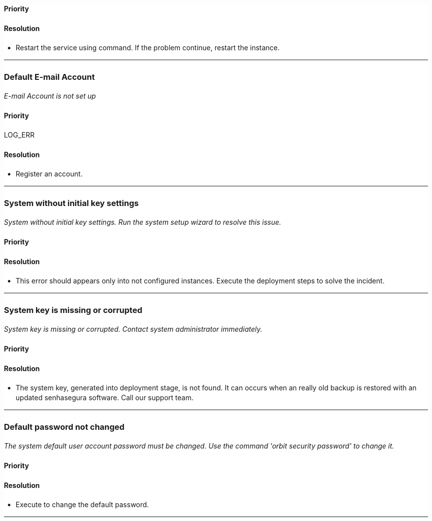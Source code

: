 #### Priority


#### Resolution

* Restart the service using  command. If the problem continue, restart the instance.
* * *

### Default E-mail Account
*E-mail Account is not set up*

#### Priority
LOG_ERR

#### Resolution
* Register an  account.
* * *

### System without initial key settings
*System without initial key settings. Run the system setup wizard to resolve this issue.*

#### Priority


#### Resolution

* This error should appears only into not configured instances. Execute the deployment steps to solve the incident.
* * *

### System key is missing or corrupted
*System key is missing or corrupted. Contact system administrator immediately.*

#### Priority


#### Resolution

* The system key, generated into deployment stage, is not found. It can occurs when an really old backup is restored with an updated senhasegura software. Call our support team.
* * *

### Default password not changed
*The system default user account password must be changed. Use the command 'orbit security password' to change it.*

#### Priority


#### Resolution

* Execute  to change the default password.
* * *
